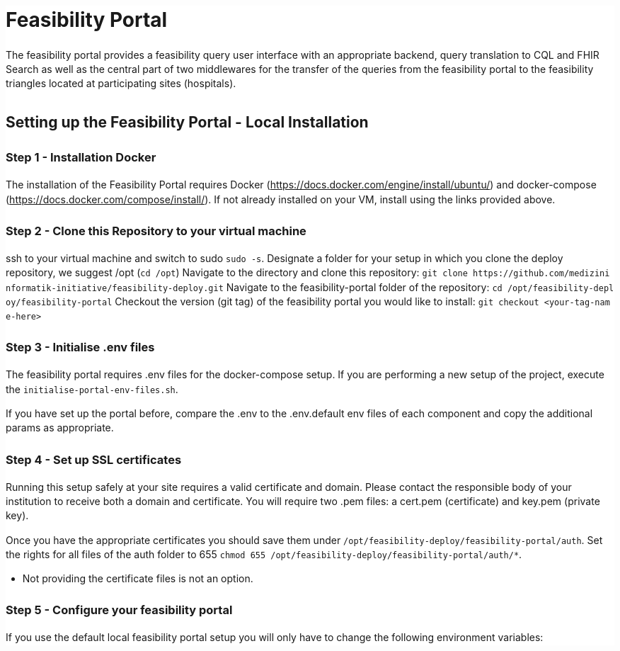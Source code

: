 # Feasibility Portal

The feasibility portal provides a feasibility query user interface with an appropriate backend, query translation to CQL and FHIR Search as well as
the central part of two middlewares for the transfer of the queries from the feasibility portal to the feasibility triangles located at participating sites (hospitals).


## Setting up the Feasibility Portal - Local Installation

### Step 1 - Installation Docker

The installation of the Feasibility Portal requires Docker (https://docs.docker.com/engine/install/ubuntu/) and docker-compose (https://docs.docker.com/compose/install/).
If not already installed on your VM, install using the links provided above.

### Step 2 - Clone this Repository to your virtual machine

ssh to your virtual machine and switch to sudo `sudo -s`.
Designate a folder for your setup in which you clone the deploy repository, we suggest /opt (`cd /opt`)
Navigate to the directory and clone this repository: `git clone https://github.com/medizininformatik-initiative/feasibility-deploy.git`
Navigate to the feasibility-portal folder of the repository: `cd /opt/feasibility-deploy/feasibility-portal`
Checkout the version (git tag) of the feasibility portal you would like to install: `git checkout <your-tag-name-here>`

### Step 3 - Initialise .env files

The feasibility portal requires .env files for the docker-compose setup. If you are performing a new setup of the project, execute the `initialise-portal-env-files.sh`.

If you have set up the portal before, compare the .env to the .env.default env files of each component and copy the additional params as appropriate.

### Step 4 - Set up SSL certificates

Running this setup safely at your site requires a valid certificate and domain. Please contact the responsible body of your institution to receive both a domain and certificate.
You will require two .pem files: a cert.pem (certificate) and key.pem (private key).

Once you have the appropriate certificates you should save them under `/opt/feasibility-deploy/feasibility-portal/auth`.
Set the rights for all files of the auth folder to 655 `chmod 655 /opt/feasibility-deploy/feasibility-portal/auth/*`.

- Not providing the certificate files is not an option.

### Step 5 - Configure your feasibility portal

If you use the default local feasibility portal setup you will only have to change the following environment variables:
